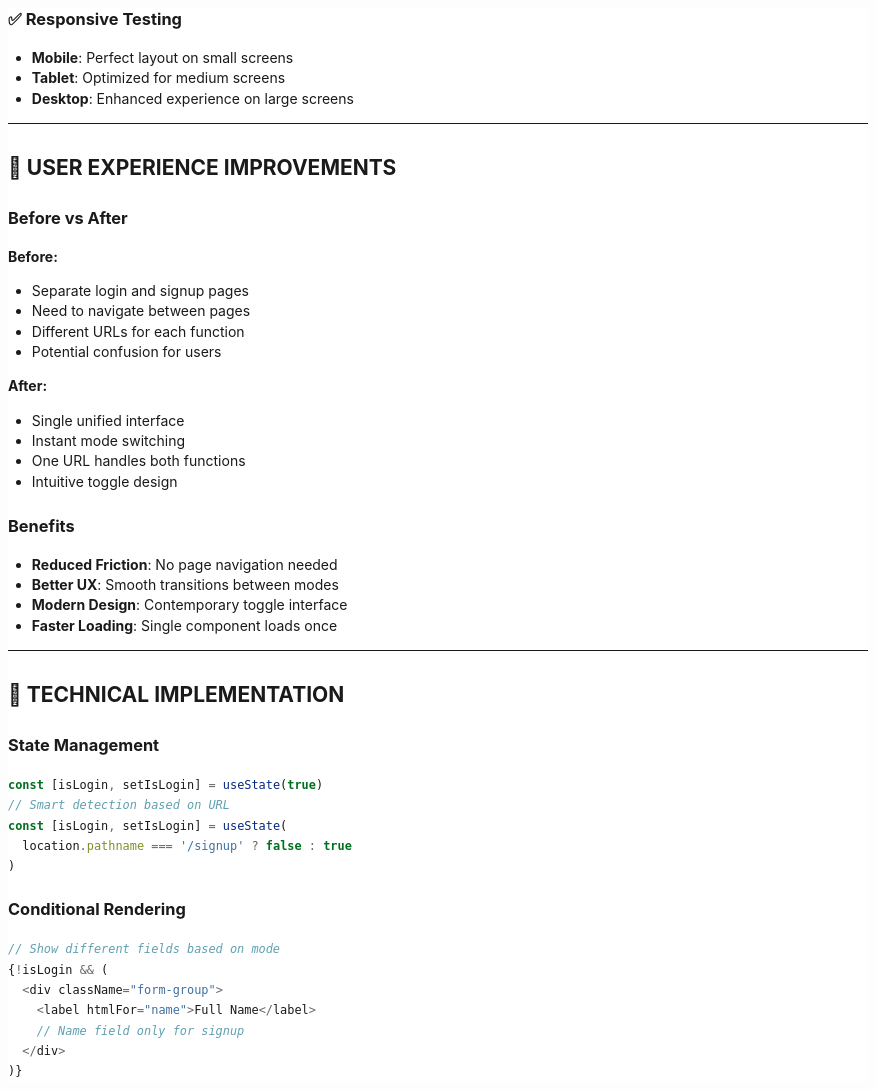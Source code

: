 ### ✅ **Responsive Testing**
- **Mobile**: Perfect layout on small screens
- **Tablet**: Optimized for medium screens
- **Desktop**: Enhanced experience on large screens

---

## 🎯 **USER EXPERIENCE IMPROVEMENTS**

### **Before vs After**

**Before:**
- Separate login and signup pages
- Need to navigate between pages
- Different URLs for each function
- Potential confusion for users

**After:**
- Single unified interface
- Instant mode switching
- One URL handles both functions
- Intuitive toggle design

### **Benefits**
- **Reduced Friction**: No page navigation needed
- **Better UX**: Smooth transitions between modes
- **Modern Design**: Contemporary toggle interface
- **Faster Loading**: Single component loads once

---

## 🔧 **TECHNICAL IMPLEMENTATION**

### **State Management**
```javascript
const [isLogin, setIsLogin] = useState(true)
// Smart detection based on URL
const [isLogin, setIsLogin] = useState(
  location.pathname === '/signup' ? false : true
)
```

### **Conditional Rendering**
```javascript
// Show different fields based on mode
{!isLogin && (
  <div className="form-group">
    <label htmlFor="name">Full Name</label>
    // Name field only for signup
  </div>
)}
```
